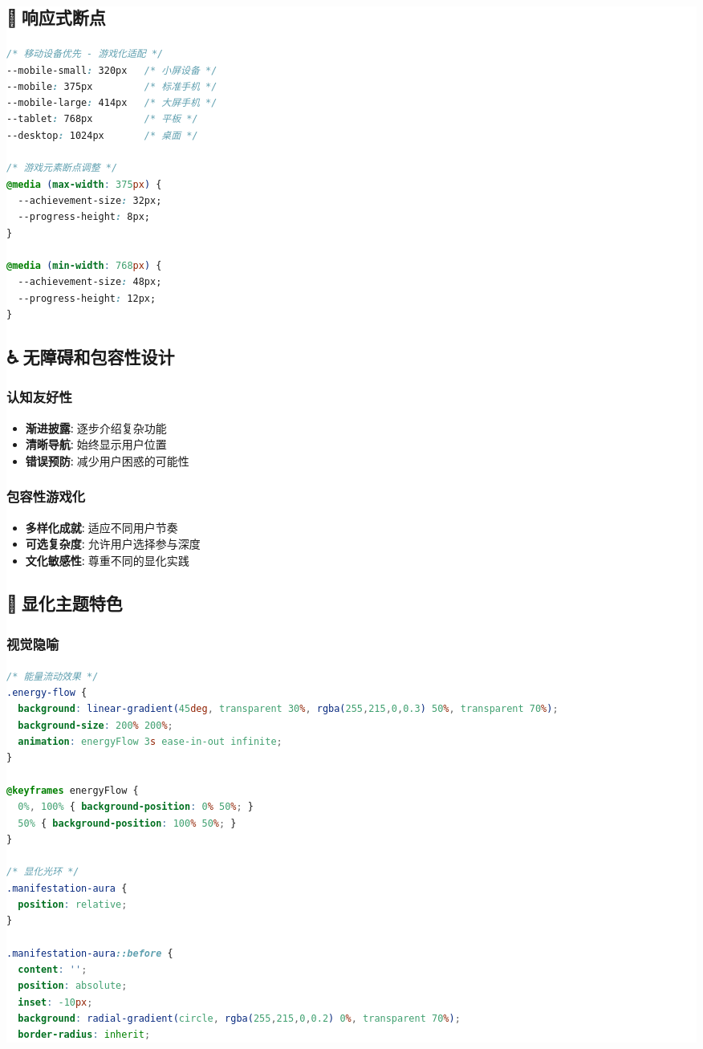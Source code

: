 ## 📱 响应式断点

```css
/* 移动设备优先 - 游戏化适配 */
--mobile-small: 320px   /* 小屏设备 */
--mobile: 375px         /* 标准手机 */
--mobile-large: 414px   /* 大屏手机 */
--tablet: 768px         /* 平板 */
--desktop: 1024px       /* 桌面 */

/* 游戏元素断点调整 */
@media (max-width: 375px) {
  --achievement-size: 32px;
  --progress-height: 8px;
}

@media (min-width: 768px) {
  --achievement-size: 48px;
  --progress-height: 12px;
}
```

## ♿ 无障碍和包容性设计

### 认知友好性
- **渐进披露**: 逐步介绍复杂功能
- **清晰导航**: 始终显示用户位置
- **错误预防**: 减少用户困惑的可能性

### 包容性游戏化
- **多样化成就**: 适应不同用户节奏
- **可选复杂度**: 允许用户选择参与深度
- **文化敏感性**: 尊重不同的显化实践

## 🌟 显化主题特色

### 视觉隐喻
```css
/* 能量流动效果 */
.energy-flow {
  background: linear-gradient(45deg, transparent 30%, rgba(255,215,0,0.3) 50%, transparent 70%);
  background-size: 200% 200%;
  animation: energyFlow 3s ease-in-out infinite;
}

@keyframes energyFlow {
  0%, 100% { background-position: 0% 50%; }
  50% { background-position: 100% 50%; }
}

/* 显化光环 */
.manifestation-aura {
  position: relative;
}

.manifestation-aura::before {
  content: '';
  position: absolute;
  inset: -10px;
  background: radial-gradient(circle, rgba(255,215,0,0.2) 0%, transparent 70%);
  border-radius: inherit;
```
